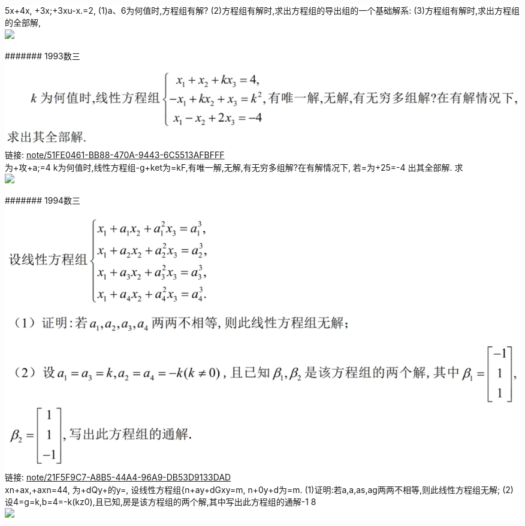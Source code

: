 5x+4x, +3x;+3xu-x.=2, (1)a、6为何值时,方程组有解?
(2)方程组有解时,求出方程组的导出组的一个基础解系:
(3)方程组有解时,求出方程组的全部解,\
![](mmnotes://0.png)

\####### 1993数三

![](assets/qkb.png)\
链接:
[note/51FE0461-BB88-470A-9443-6C5513AFBFFF](marginnote4app://note/51FE0461-BB88-470A-9443-6C5513AFBFFF)\
为+攻+a;=4
k为何值时,线性方程组-g+ket为=kF,有唯一解,无解,有无穷多组解?在有解情况下,
若=为+25=-4 出其全部解. 求\
![](mmnotes://0.png)

\####### 1994数三

![](assets/zcf.png)\
链接:
[note/21F5F9C7-A8B5-44A4-96A9-DB53D9133DAD](marginnote4app://note/21F5F9C7-A8B5-44A4-96A9-DB53D9133DAD)\
xn+ax,+axn=44, 为+dQy+的y=, 设线性方程组{n+ay+dGxy=m, n+0y+d为=m.
(1)证明:若a,a,as,ag两两不相等,则此线性方程组无解;
(2)设4=g=k,b=4=-k(kz0),且已知,房是该方程组的两个解,其中写出此方程组的通解-1
8\
![](mmnotes://0.png)
